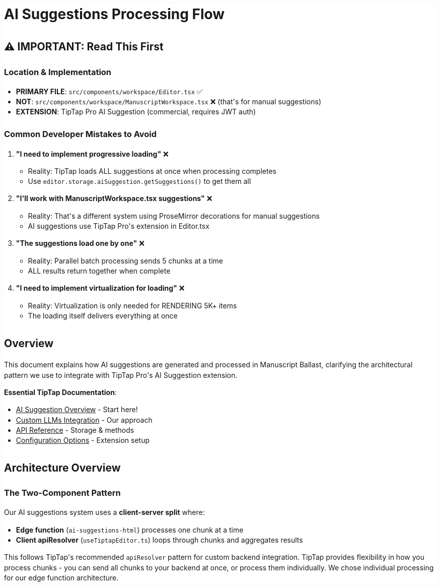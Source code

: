 # AI Suggestions Processing Flow

## ⚠️ IMPORTANT: Read This First

### Location & Implementation
- **PRIMARY FILE**: `src/components/workspace/Editor.tsx` ✅
- **NOT**: `src/components/workspace/ManuscriptWorkspace.tsx` ❌ (that's for manual suggestions)
- **EXTENSION**: TipTap Pro AI Suggestion (commercial, requires JWT auth)

### Common Developer Mistakes to Avoid
1. **"I need to implement progressive loading"** ❌
   - Reality: TipTap loads ALL suggestions at once when processing completes
   - Use `editor.storage.aiSuggestion.getSuggestions()` to get them all

2. **"I'll work with ManuscriptWorkspace.tsx suggestions"** ❌
   - Reality: That's a different system using ProseMirror decorations for manual suggestions
   - AI suggestions use TipTap Pro's extension in Editor.tsx

3. **"The suggestions load one by one"** ❌
   - Reality: Parallel batch processing sends 5 chunks at a time
   - ALL results return together when complete

4. **"I need to implement virtualization for loading"** ❌
   - Reality: Virtualization is only needed for RENDERING 5K+ items
   - The loading itself delivers everything at once

## Overview

This document explains how AI suggestions are generated and processed in Manuscript Ballast, clarifying the architectural pattern we use to integrate with TipTap Pro's AI Suggestion extension.

**Essential TipTap Documentation**:
- [AI Suggestion Overview](https://tiptap.dev/docs/content-ai/capabilities/suggestion) - Start here!
- [Custom LLMs Integration](https://tiptap.dev/docs/content-ai/capabilities/suggestion/custom-llms) - Our approach
- [API Reference](https://tiptap.dev/docs/content-ai/capabilities/suggestion/api-reference) - Storage & methods
- [Configuration Options](https://tiptap.dev/docs/content-ai/capabilities/suggestion/configure) - Extension setup

## Architecture Overview

### The Two-Component Pattern

Our AI suggestions system uses a **client-server split** where:
- **Edge function** (`ai-suggestions-html`) processes one chunk at a time
- **Client apiResolver** (`useTiptapEditor.ts`) loops through chunks and aggregates results

This follows TipTap's recommended `apiResolver` pattern for custom backend integration. TipTap provides flexibility in how you process chunks - you can send all chunks to your backend at once, or process them individually. We chose individual processing for our edge function architecture.
